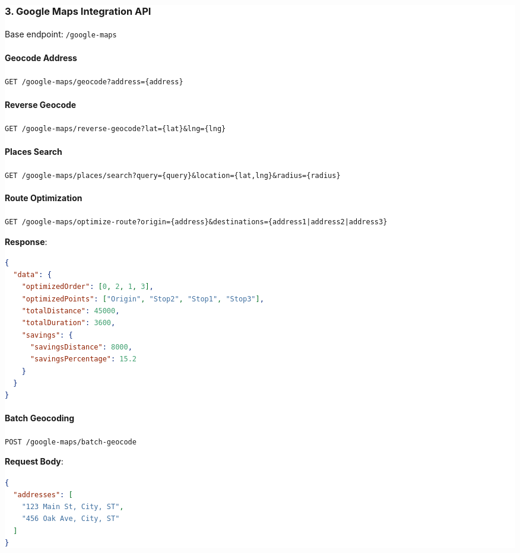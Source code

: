 ### 3. Google Maps Integration API

Base endpoint: `/google-maps`

#### Geocode Address
```http
GET /google-maps/geocode?address={address}
```

#### Reverse Geocode
```http
GET /google-maps/reverse-geocode?lat={lat}&lng={lng}
```

#### Places Search
```http
GET /google-maps/places/search?query={query}&location={lat,lng}&radius={radius}
```

#### Route Optimization
```http
GET /google-maps/optimize-route?origin={address}&destinations={address1|address2|address3}
```

**Response**:
```json
{
  "data": {
    "optimizedOrder": [0, 2, 1, 3],
    "optimizedPoints": ["Origin", "Stop2", "Stop1", "Stop3"],
    "totalDistance": 45000,
    "totalDuration": 3600,
    "savings": {
      "savingsDistance": 8000,
      "savingsPercentage": 15.2
    }
  }
}
```

#### Batch Geocoding
```http
POST /google-maps/batch-geocode
```

**Request Body**:
```json
{
  "addresses": [
    "123 Main St, City, ST",
    "456 Oak Ave, City, ST"
  ]
}
```
